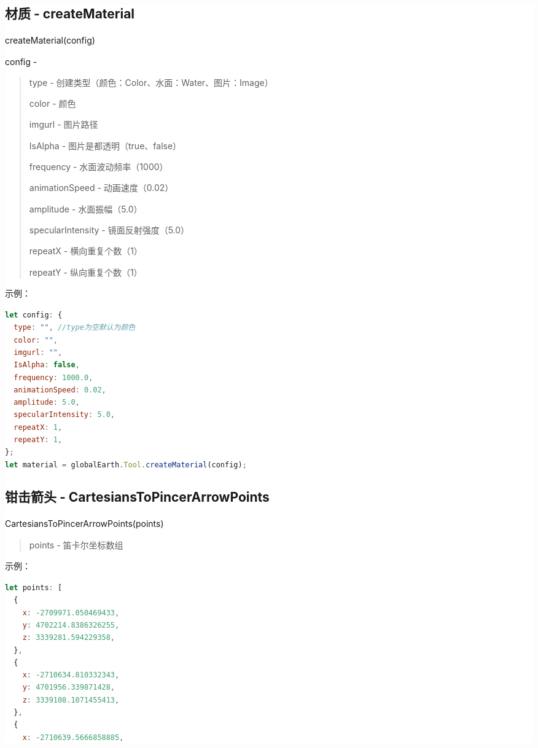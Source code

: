 ## 材质 - createMaterial

createMaterial(config)

config -

> type - 创建类型（颜色：Color、水面：Water、图片：Image）
>
> color - 颜色
>
> imgurl - 图片路径
>
> IsAlpha - 图片是都透明（true、false）
>
> frequency - 水面波动频率（1000）
>
> animationSpeed - 动画速度（0.02）
>
> amplitude - 水面振幅（5.0）
>
> specularIntensity - 镜面反射强度（5.0）
>
> repeatX - 横向重复个数（1）
>
> repeatY - 纵向重复个数（1）

示例：

```js
let config: {
  type: "", //type为空默认为颜色
  color: "",
  imgurl: "",
  IsAlpha: false,
  frequency: 1000.0,
  animationSpeed: 0.02,
  amplitude: 5.0,
  specularIntensity: 5.0,
  repeatX: 1,
  repeatY: 1,
};
let material = globalEarth.Tool.createMaterial(config);
```

## 钳击箭头 - CartesiansToPincerArrowPoints

CartesiansToPincerArrowPoints(points)

> points - 笛卡尔坐标数组

示例：

```js
let points: [
  {
    x: -2709971.050469433,
    y: 4702214.8386326255,
    z: 3339281.594229358,
  },
  {
    x: -2710634.810332343,
    y: 4701956.339871428,
    z: 3339108.1071455413,
  },
  {
    x: -2710639.5666858885,
```